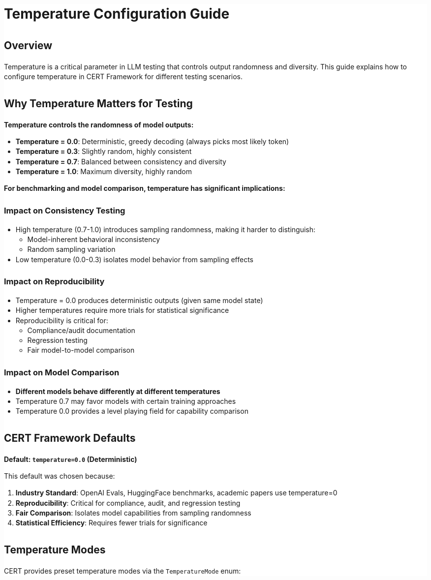 # Temperature Configuration Guide

## Overview

Temperature is a critical parameter in LLM testing that controls output randomness and diversity. This guide explains how to configure temperature in CERT Framework for different testing scenarios.

## Why Temperature Matters for Testing

**Temperature controls the randomness of model outputs:**
- **Temperature = 0.0**: Deterministic, greedy decoding (always picks most likely token)
- **Temperature = 0.3**: Slightly random, highly consistent
- **Temperature = 0.7**: Balanced between consistency and diversity
- **Temperature = 1.0**: Maximum diversity, highly random

**For benchmarking and model comparison, temperature has significant implications:**

### Impact on Consistency Testing
- High temperature (0.7-1.0) introduces sampling randomness, making it harder to distinguish:
  - Model-inherent behavioral inconsistency
  - Random sampling variation
- Low temperature (0.0-0.3) isolates model behavior from sampling effects

### Impact on Reproducibility
- Temperature = 0.0 produces deterministic outputs (given same model state)
- Higher temperatures require more trials for statistical significance
- Reproducibility is critical for:
  - Compliance/audit documentation
  - Regression testing
  - Fair model-to-model comparison

### Impact on Model Comparison
- **Different models behave differently at different temperatures**
- Temperature 0.7 may favor models with certain training approaches
- Temperature 0.0 provides a level playing field for capability comparison

## CERT Framework Defaults

**Default: `temperature=0.0` (Deterministic)**

This default was chosen because:
1. **Industry Standard**: OpenAI Evals, HuggingFace benchmarks, academic papers use temperature=0
2. **Reproducibility**: Critical for compliance, audit, and regression testing
3. **Fair Comparison**: Isolates model capabilities from sampling randomness
4. **Statistical Efficiency**: Requires fewer trials for significance

## Temperature Modes

CERT provides preset temperature modes via the `TemperatureMode` enum:
